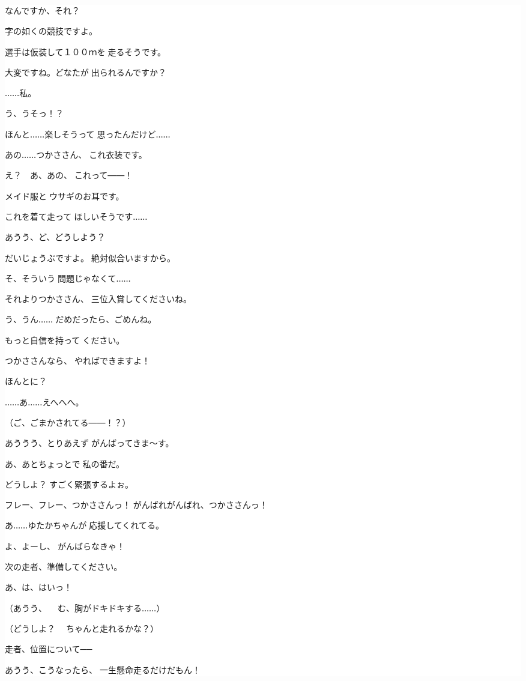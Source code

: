 なんですか、それ？

字の如くの競技ですよ。

選手は仮装して１００ｍを 走るそうです。

大変ですね。どなたが 出られるんですか？

……私。

う、うそっ！？

ほんと……楽しそうって 思ったんだけど……

あの……つかささん、 これ衣装です。

え？　あ、あの、 これって――！

メイド服と ウサギのお耳です。

これを着て走って ほしいそうです……

あうう、ど、どうしよう？

だいじょうぶですよ。 絶対似合いますから。

そ、そういう 問題じゃなくて……

それよりつかささん、 三位入賞してくださいね。

う、うん…… だめだったら、ごめんね。

もっと自信を持って ください。

つかささんなら、 やればできますよ！

ほんとに？

……あ……えへへへ。

（ご、ごまかされてる――！？）

あううう、とりあえず がんばってきま〜す。

あ、あとちょっとで 私の番だ。

どうしよ？ すごく緊張するよぉ。

フレー、フレー、つかささんっ！ がんばれがんばれ、つかささんっ！

あ……ゆたかちゃんが 応援してくれてる。

よ、よーし、 がんばらなきゃ！

次の走者、準備してください。

あ、は、はいっ！

（あうう、 　む、胸がドキドキする……）

（どうしよ？ 　ちゃんと走れるかな？）

走者、位置について──

あうう、こうなったら、 一生懸命走るだけだもん！
